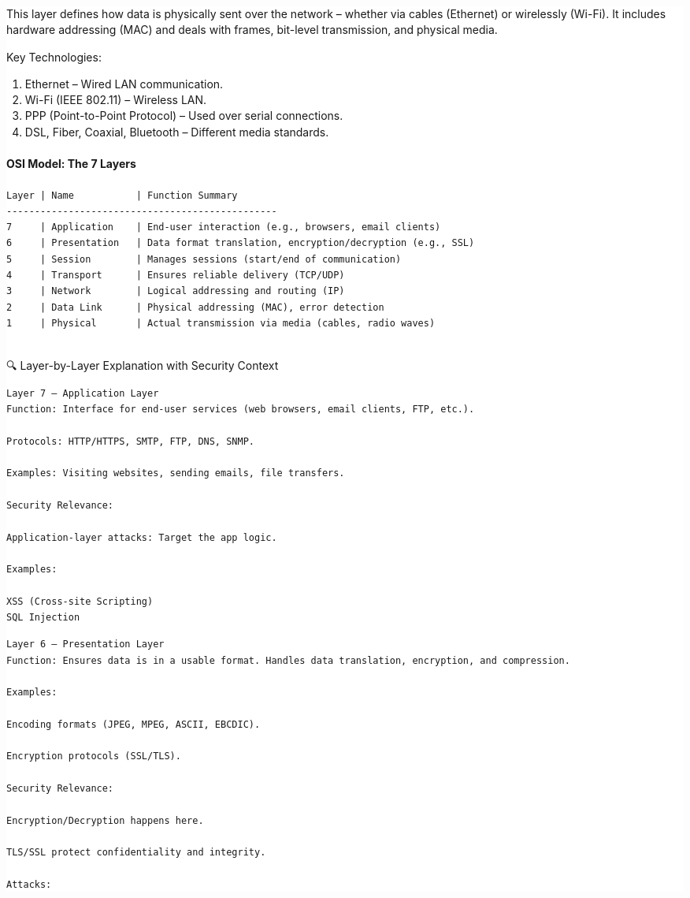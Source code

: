 This layer defines how data is physically sent over the network – whether via cables (Ethernet) or wirelessly (Wi-Fi). It includes hardware addressing (MAC) and deals with frames, bit-level transmission, and physical media.

Key Technologies:

1. Ethernet – Wired LAN communication.
2. Wi-Fi (IEEE 802.11) – Wireless LAN.
3. PPP (Point-to-Point Protocol) – Used over serial connections.
4. DSL, Fiber, Coaxial, Bluetooth – Different media standards.

#### OSI Model: The 7 Layers

```
Layer | Name           | Function Summary
------------------------------------------------
7     | Application    | End-user interaction (e.g., browsers, email clients)
6     | Presentation   | Data format translation, encryption/decryption (e.g., SSL)
5     | Session        | Manages sessions (start/end of communication)
4     | Transport      | Ensures reliable delivery (TCP/UDP)
3     | Network        | Logical addressing and routing (IP)
2     | Data Link      | Physical addressing (MAC), error detection
1     | Physical       | Actual transmission via media (cables, radio waves)


```

🔍 Layer-by-Layer Explanation with Security Context

```
Layer 7 – Application Layer
Function: Interface for end-user services (web browsers, email clients, FTP, etc.).

Protocols: HTTP/HTTPS, SMTP, FTP, DNS, SNMP.

Examples: Visiting websites, sending emails, file transfers.

Security Relevance:

Application-layer attacks: Target the app logic.

Examples:

XSS (Cross-site Scripting)
SQL Injection

```

```
Layer 6 – Presentation Layer
Function: Ensures data is in a usable format. Handles data translation, encryption, and compression.

Examples:

Encoding formats (JPEG, MPEG, ASCII, EBCDIC).

Encryption protocols (SSL/TLS).

Security Relevance:

Encryption/Decryption happens here.

TLS/SSL protect confidentiality and integrity.

Attacks:

```